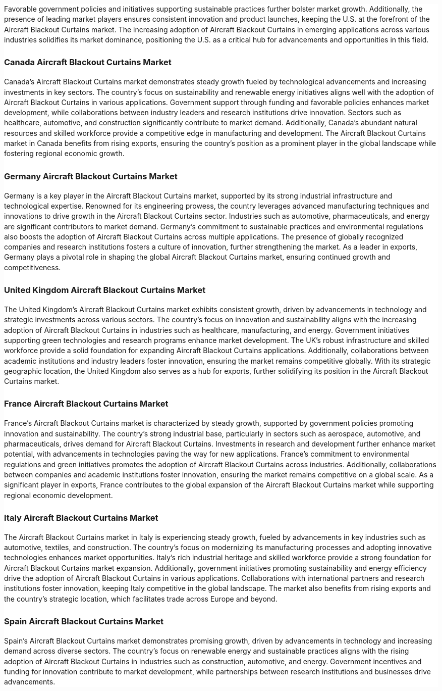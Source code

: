 Favorable government policies and initiatives supporting sustainable practices further bolster market growth. Additionally, the presence of leading market players ensures consistent innovation and product launches, keeping the U.S. at the forefront of the Aircraft Blackout Curtains market. The increasing adoption of Aircraft Blackout Curtains in emerging applications across various industries solidifies its market dominance, positioning the U.S. as a critical hub for advancements and opportunities in this field.</p><h3>Canada Aircraft Blackout Curtains Market</h3><p>Canada&rsquo;s Aircraft Blackout Curtains market demonstrates steady growth fueled by technological advancements and increasing investments in key sectors. The country&rsquo;s focus on sustainability and renewable energy initiatives aligns well with the adoption of Aircraft Blackout Curtains in various applications. Government support through funding and favorable policies enhances market development, while collaborations between industry leaders and research institutions drive innovation. Sectors such as healthcare, automotive, and construction significantly contribute to market demand. Additionally, Canada&rsquo;s abundant natural resources and skilled workforce provide a competitive edge in manufacturing and development. The Aircraft Blackout Curtains market in Canada benefits from rising exports, ensuring the country&rsquo;s position as a prominent player in the global landscape while fostering regional economic growth.</p><h3>Germany Aircraft Blackout Curtains Market</h3><p>Germany is a key player in the Aircraft Blackout Curtains market, supported by its strong industrial infrastructure and technological expertise. Renowned for its engineering prowess, the country leverages advanced manufacturing techniques and innovations to drive growth in the Aircraft Blackout Curtains sector. Industries such as automotive, pharmaceuticals, and energy are significant contributors to market demand. Germany&rsquo;s commitment to sustainable practices and environmental regulations also boosts the adoption of Aircraft Blackout Curtains across multiple applications. The presence of globally recognized companies and research institutions fosters a culture of innovation, further strengthening the market. As a leader in exports, Germany plays a pivotal role in shaping the global Aircraft Blackout Curtains market, ensuring continued growth and competitiveness.</p><h3>United Kingdom Aircraft Blackout Curtains Market</h3><p>The United Kingdom&rsquo;s Aircraft Blackout Curtains market exhibits consistent growth, driven by advancements in technology and strategic investments across various sectors. The country&rsquo;s focus on innovation and sustainability aligns with the increasing adoption of Aircraft Blackout Curtains in industries such as healthcare, manufacturing, and energy. Government initiatives supporting green technologies and research programs enhance market development. The UK&rsquo;s robust infrastructure and skilled workforce provide a solid foundation for expanding Aircraft Blackout Curtains applications. Additionally, collaborations between academic institutions and industry leaders foster innovation, ensuring the market remains competitive globally. With its strategic geographic location, the United Kingdom also serves as a hub for exports, further solidifying its position in the Aircraft Blackout Curtains market.</p><h3>France Aircraft Blackout Curtains Market</h3><p>France&rsquo;s Aircraft Blackout Curtains market is characterized by steady growth, supported by government policies promoting innovation and sustainability. The country&rsquo;s strong industrial base, particularly in sectors such as aerospace, automotive, and pharmaceuticals, drives demand for Aircraft Blackout Curtains. Investments in research and development further enhance market potential, with advancements in technologies paving the way for new applications. France&rsquo;s commitment to environmental regulations and green initiatives promotes the adoption of Aircraft Blackout Curtains across industries. Additionally, collaborations between companies and academic institutions foster innovation, ensuring the market remains competitive on a global scale. As a significant player in exports, France contributes to the global expansion of the Aircraft Blackout Curtains market while supporting regional economic development.</p><h3>Italy Aircraft Blackout Curtains Market</h3><p>The Aircraft Blackout Curtains market in Italy is experiencing steady growth, fueled by advancements in key industries such as automotive, textiles, and construction. The country&rsquo;s focus on modernizing its manufacturing processes and adopting innovative technologies enhances market opportunities. Italy&rsquo;s rich industrial heritage and skilled workforce provide a strong foundation for Aircraft Blackout Curtains market expansion. Additionally, government initiatives promoting sustainability and energy efficiency drive the adoption of Aircraft Blackout Curtains in various applications. Collaborations with international partners and research institutions foster innovation, keeping Italy competitive in the global landscape. The market also benefits from rising exports and the country&rsquo;s strategic location, which facilitates trade across Europe and beyond.</p><h3>Spain Aircraft Blackout Curtains Market</h3><p>Spain&rsquo;s Aircraft Blackout Curtains market demonstrates promising growth, driven by advancements in technology and increasing demand across diverse sectors. The country&rsquo;s focus on renewable energy and sustainable practices aligns with the rising adoption of Aircraft Blackout Curtains in industries such as construction, automotive, and energy. Government incentives and funding for innovation contribute to market development, while partnerships between research institutions and businesses drive advancements.